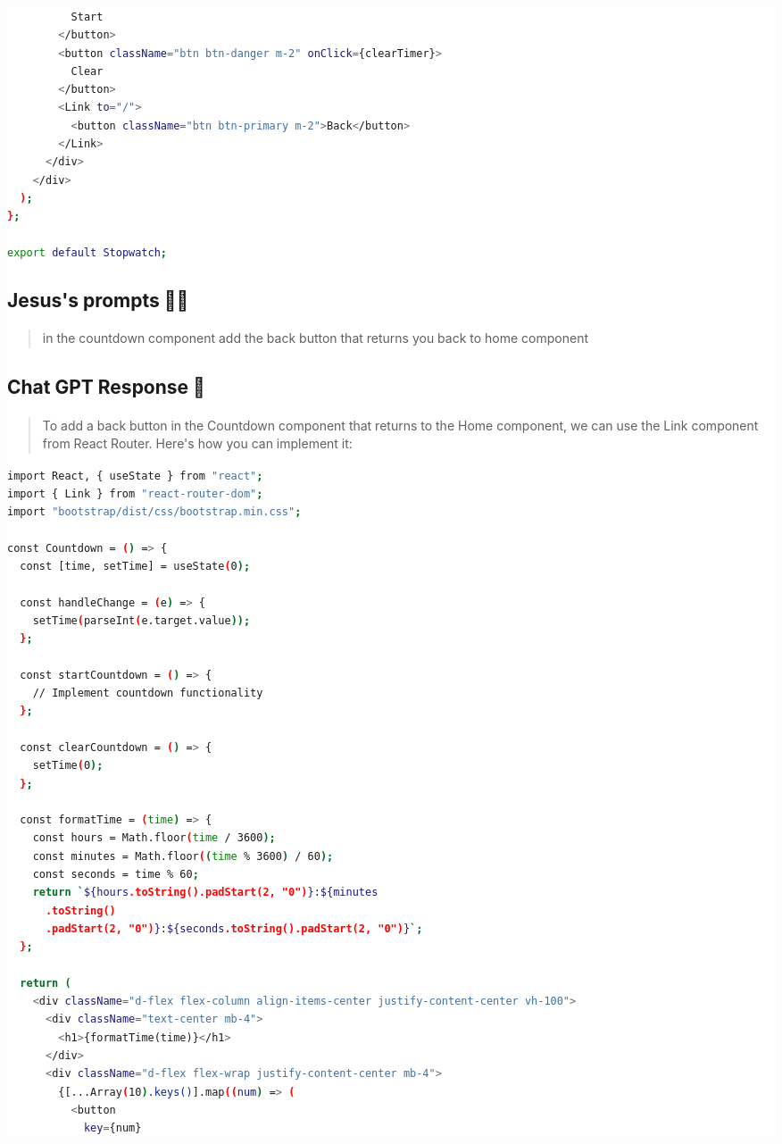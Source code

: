 ```sh
          Start
        </button>
        <button className="btn btn-danger m-2" onClick={clearTimer}>
          Clear
        </button>
        <Link to="/">
          <button className="btn btn-primary m-2">Back</button>
        </Link>
      </div>
    </div>
  );
};

export default Stopwatch;
```

## Jesus's prompts 🙎🏻

> in the countdown component add the back button that returns you back to home component

## Chat GPT Response 🤖

> To add a back button in the Countdown component that returns to the Home component, we can use the Link component from React Router. Here's how you can implement it:

```sh
import React, { useState } from "react";
import { Link } from "react-router-dom";
import "bootstrap/dist/css/bootstrap.min.css";

const Countdown = () => {
  const [time, setTime] = useState(0);

  const handleChange = (e) => {
    setTime(parseInt(e.target.value));
  };

  const startCountdown = () => {
    // Implement countdown functionality
  };

  const clearCountdown = () => {
    setTime(0);
  };

  const formatTime = (time) => {
    const hours = Math.floor(time / 3600);
    const minutes = Math.floor((time % 3600) / 60);
    const seconds = time % 60;
    return `${hours.toString().padStart(2, "0")}:${minutes
      .toString()
      .padStart(2, "0")}:${seconds.toString().padStart(2, "0")}`;
  };

  return (
    <div className="d-flex flex-column align-items-center justify-content-center vh-100">
      <div className="text-center mb-4">
        <h1>{formatTime(time)}</h1>
      </div>
      <div className="d-flex flex-wrap justify-content-center mb-4">
        {[...Array(10).keys()].map((num) => (
          <button
            key={num}
```